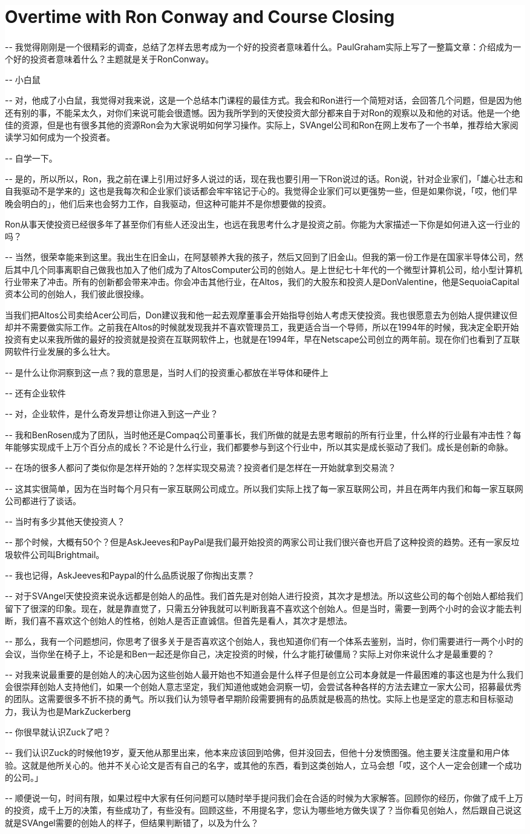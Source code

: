 # Overtime with Ron Conway and Course Closing

-- 我觉得刚刚是一个很精彩的调查，总结了怎样去思考成为一个好的投资者意味着什么。PaulGraham实际上写了一整篇文章：介绍成为一个好的投资者意味着什么？主题就是关于RonConway。

-- 小白鼠

-- 对，他成了小白鼠，我觉得对我来说，这是一个总结本门课程的最佳方式。我会和Ron进行一个简短对话，会回答几个问题，但是因为他还有别的事，不能呆太久，对你们来说可能会很遗憾。因为我所学到的天使投资大部分都来自于对Ron的观察以及和他的对话。他是一个绝佳的资源，但是也有很多其他的资源Ron会为大家说明如何学习操作。实际上，SVAngel公司和Ron在网上发布了一个书单，推荐给大家阅读学习如何成为一个投资者。

-- 自学一下。

-- 是的，所以所以，Ron，我之前在课上引用过好多人说过的话，现在我也要引用一下Ron说过的话。Ron说，针对企业家们，「雄心壮志和自我驱动不是学来的」这也是我每次和企业家们谈话都会牢牢铭记于心的。我觉得企业家们可以更强势一些，但是如果你说，「哎，他们早晚会明白的」，他们后来也会努力工作，自我驱动，但这种可能并不是你想要做的投资。

Ron从事天使投资已经很多年了甚至你们有些人还没出生，也远在我思考什么才是投资之前。你能为大家描述一下你是如何进入这一行业的吗？

-- 当然，很荣幸能来到这里。我出生在旧金山，在阿瑟顿养大我的孩子，然后又回到了旧金山。但我的第一份工作是在国家半导体公司，然后其中几个同事离职自己做我也加入了他们成为了AltosComputer公司的创始人。是上世纪七十年代的一个微型计算机公司，给小型计算机行业带来了冲击。所有的创新都会带来冲击。你会冲击其他行业，在Altos，我们的大股东和投资人是DonValentine，他是SequoiaCapital资本公司的创始人，我们彼此很投缘。

当我们把Altos公司卖给Acer公司后，Don建议我和他一起去观摩董事会开始指导创始人考虑天使投资。我也很愿意去为创始人提供建议但却并不需要做实际工作。之前我在Altos的时候就发现我并不喜欢管理员工，我更适合当一个导师，所以在1994年的时候，我决定全职开始投资有史以来我所做的最好的投资就是投资在互联网软件上，也就是在1994年，早在Netscape公司创立的两年前。现在你们也看到了互联网软件行业发展的多么壮大。

-- 是什么让你洞察到这一点？我的意思是，当时人们的投资重心都放在半导体和硬件上

-- 还有企业软件

-- 对，企业软件，是什么奇发异想让你进入到这一产业？

-- 我和BenRosen成为了团队，当时他还是Compaq公司董事长，我们所做的就是去思考眼前的所有行业里，什么样的行业最有冲击性？每年能够实现成千上万个百分点的成长？不论是什么行业，我们都要参与到这个行业中，所以其实是成长驱动了我们。成长是创新的命脉。

-- 在场的很多人都问了类似你是怎样开始的？怎样实现交易流？投资者们是怎样在一开始就拿到交易流？

-- 这其实很简单，因为在当时每个月只有一家互联网公司成立。所以我们实际上找了每一家互联网公司，并且在两年内我们和每一家互联网公司都进行了谈话。

-- 当时有多少其他天使投资人？

-- 那个时候，大概有50个？但是AskJeeves和PayPal是我们最开始投资的两家公司让我们很兴奋也开启了这种投资的趋势。还有一家反垃圾软件公司叫Brightmail。

-- 我也记得，AskJeeves和Paypal的什么品质说服了你掏出支票？

-- 对于SVAngel天使投资来说永远都是创始人的品性。我们首先是对创始人进行投资，其次才是想法。所以这些公司的每个创始人都给我们留下了很深的印象。现在，就是靠直觉了，只需五分钟我就可以判断我喜不喜欢这个创始人。但是当时，需要一到两个小时的会议才能去判断，我们喜不喜欢这个创始人的性格，创始人是否正直诚信。但首先是看人，其次才是想法。

-- 那么，我有一个问题想问，你思考了很多关于是否喜欢这个创始人，我也知道你们有一个体系去鉴别，当时，你们需要进行一两个小时的会议，当你坐在椅子上，不论是和Ben一起还是你自己，决定投资的时候，什么才能打破僵局？实际上对你来说什么才是最重要的？

-- 对我来说最重要的是创始人的决心因为这些创始人最开始也不知道会是什么样子但是创立公司本身就是一件最困难的事这也是为什么我们会很崇拜创始人支持他们，如果一个创始人意志坚定，我们知道他或她会洞察一切，会尝试各种各样的方法去建立一家大公司，招募最优秀的团队。这需要很多不折不挠的勇气。所以我们认为领导者早期阶段需要拥有的品质就是极高的热忱。实际上也是坚定的意志和目标驱动力，我认为也是MarkZuckerberg

-- 你很早就认识Zuck了吧？

-- 我们认识Zuck的时候他19岁，夏天他从那里出来，他本来应该回到哈佛，但并没回去，但他十分发愤图强。他主要关注度量和用户体验。这就是他所关心的。他并不关心论文是否有自己的名字，或其他的东西，看到这类创始人，立马会想「哎，这个人一定会创建一个成功的公司。」

-- 顺便说一句，时间有限，如果过程中大家有任何问题可以随时举手提问我们会在合适的时候为大家解答。回顾你的经历，你做了成千上万的投资，成千上万的决策，有些成功了，有些没有。回顾这些，不用提名字，您认为哪些地方做失误了？当你看见创始人，然后跟自己说这就是SVAngel需要的创始人的样子，但结果判断错了，以及为什么？
